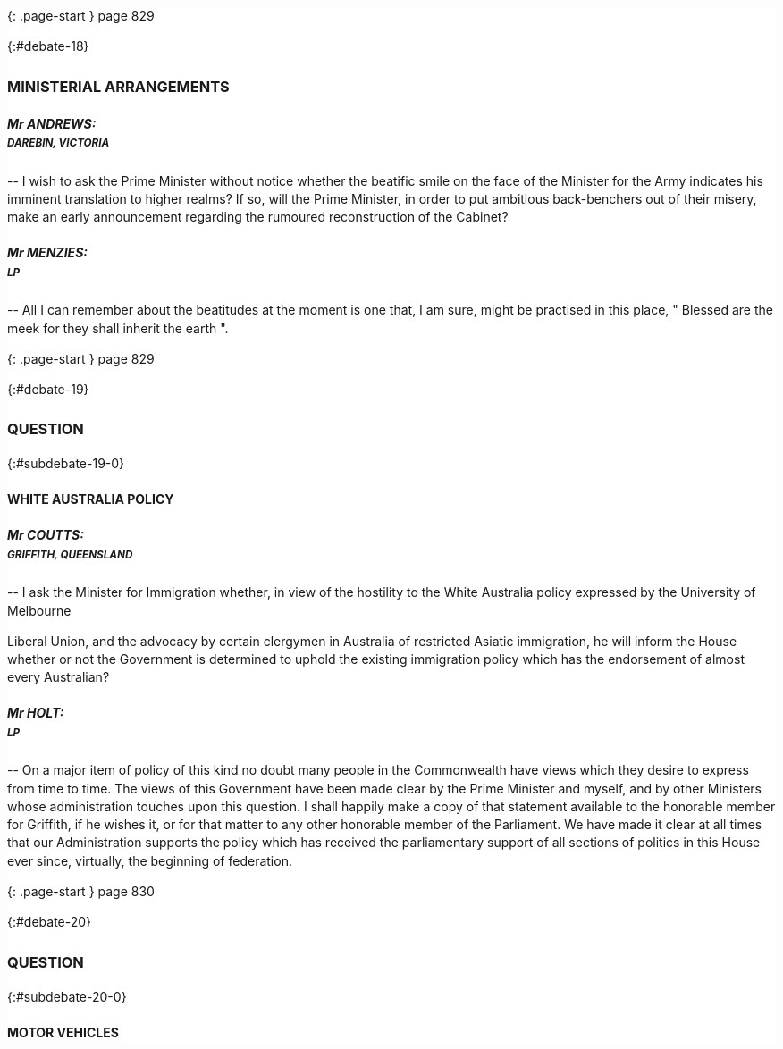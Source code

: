 {: .page-start }
page 829

{:#debate-18}
### MINISTERIAL ARRANGEMENTS

##### Mr ANDREWS:<br><small class="text-muted">DAREBIN, VICTORIA</small>

-- I wish to ask the Prime Minister without notice whether the beatific smile on the face of the Minister for the Army indicates his  imminent  translation to higher realms? If so, will the Prime Minister, in order to put ambitious back-benchers out of their misery, make an early announcement regarding the rumoured reconstruction of the Cabinet? 

##### Mr MENZIES:<br><small class="text-muted">LP</small>

-- All I can remember about the beatitudes at the moment is one that, I am sure, might be practised in this place, " Blessed are the meek for they shall inherit the earth ". 

{: .page-start }
page 829

{:#debate-19}
### QUESTION

{:#subdebate-19-0}
#### WHITE AUSTRALIA POLICY

##### Mr COUTTS:<br><small class="text-muted">GRIFFITH, QUEENSLAND</small>

-- I ask the Minister for Immigration whether, in view of the hostility to the White Australia policy expressed by the University of Melbourne 

Liberal Union, and the advocacy by certain clergymen in Australia of restricted Asiatic immigration, he will inform the House whether or not the Government is determined to uphold the existing immigration policy which has the endorsement of almost every Australian? 

##### Mr HOLT:<br><small class="text-muted">LP</small>

-- On a major item of policy of this kind no doubt many people in the Commonwealth have views which they desire to express from time to time. The views of this Government have been made clear by the Prime Minister and myself, and by other Ministers whose administration touches upon this question. I shall happily make a copy of that statement available to the honorable member for Griffith, if he wishes it, or for that matter to any other honorable member of the Parliament. We have made it clear at all times that our Administration supports the policy which has received the parliamentary support of all sections of politics in this House ever since, virtually, the beginning of federation. 

{: .page-start }
page 830

{:#debate-20}
### QUESTION

{:#subdebate-20-0}
#### MOTOR VEHICLES
